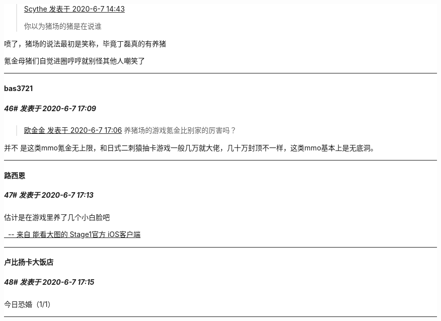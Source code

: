 
<blockquote><a href="httphttps://bbs.saraba1st.com/2b/forum.php?mod=redirect&amp;goto=findpost&amp;pid=47709702&amp;ptid=1940133" target="_blank">Scythe 发表于 2020-6-7 14:43</a>

你以为猪场的猪是在说谁</blockquote>
喷了，猪场的说法最初是笑称，毕竟丁磊真的有养猪

氪金母猪们自觉进圈哼哼就别怪其他人嘲笑了







-----

####  bas3721  
##### 46#       发表于 2020-6-7 17:09



<blockquote><a href="httphttps://bbs.saraba1st.com/2b/forum.php?mod=redirect&amp;goto=findpost&amp;pid=47711050&amp;ptid=1940133" target="_blank">欧金金 发表于 2020-6-7 17:06</a>
养猪场的游戏氪金比别家的厉害吗？</blockquote>
并不 是这类mmo氪金无上限，和日式二刺猿抽卡游戏一般几万就大佬，几十万封顶不一样，这类mmo基本上是无底洞。







-----

####  路西恩  
##### 47#       发表于 2020-6-7 17:13




估计是在游戏里养了几个小白脸吧

[  -- 来自 能看大图的 Stage1官方 iOS客户端](https://itunes.apple.com/fi/app/saraba1st/id1221237470?mt=8)







-----

####  卢比扬卡大饭店  
##### 48#       发表于 2020-6-7 17:15




今日恐婚（1/1）







-----
